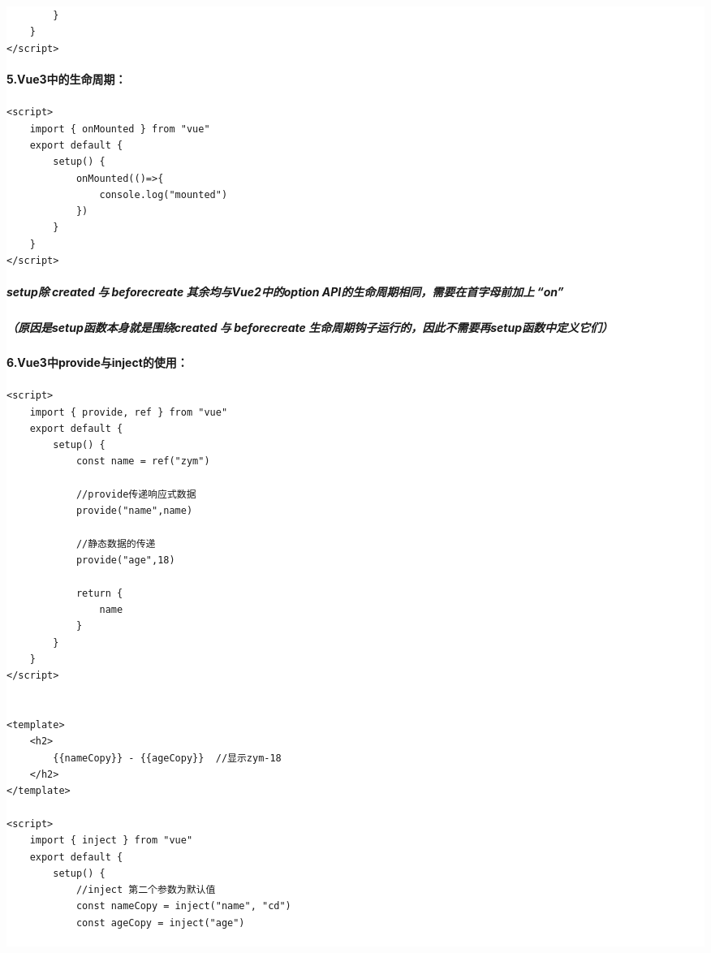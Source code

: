 ```vue
        }
    }
</script>
```



#### 5.Vue3中的生命周期：

```vue
<script>
	import { onMounted } from "vue"
    export default {
        setup() {
            onMounted(()=>{
                console.log("mounted")
            })
        }
    }
</script>
```

##### setup除 created 与 beforecreate 其余均与Vue2中的option API的生命周期相同，需要在首字母前加上 “on”

##### **（原因是setup函数本身就是围绕created 与 beforecreate 生命周期钩子运行的，因此不需要再setup函数中定义它们）**



#### 6.Vue3中provide与inject的使用：

```vue
<script>
	import { provide, ref } from "vue"
    export default {
        setup() {
            const name = ref("zym")
            
            //provide传递响应式数据
            provide("name",name)
            
            //静态数据的传递
            provide("age",18)
            
            return {
                name
            }
        }
    }
</script>


<template>
	<h2>
        {{nameCopy}} - {{ageCopy}}  //显示zym-18
    </h2>
</template>

<script>
	import { inject } from "vue"
    export default {
        setup() {
            //inject 第二个参数为默认值
			const nameCopy = inject("name", "cd")
            const ageCopy = inject("age")
            
```